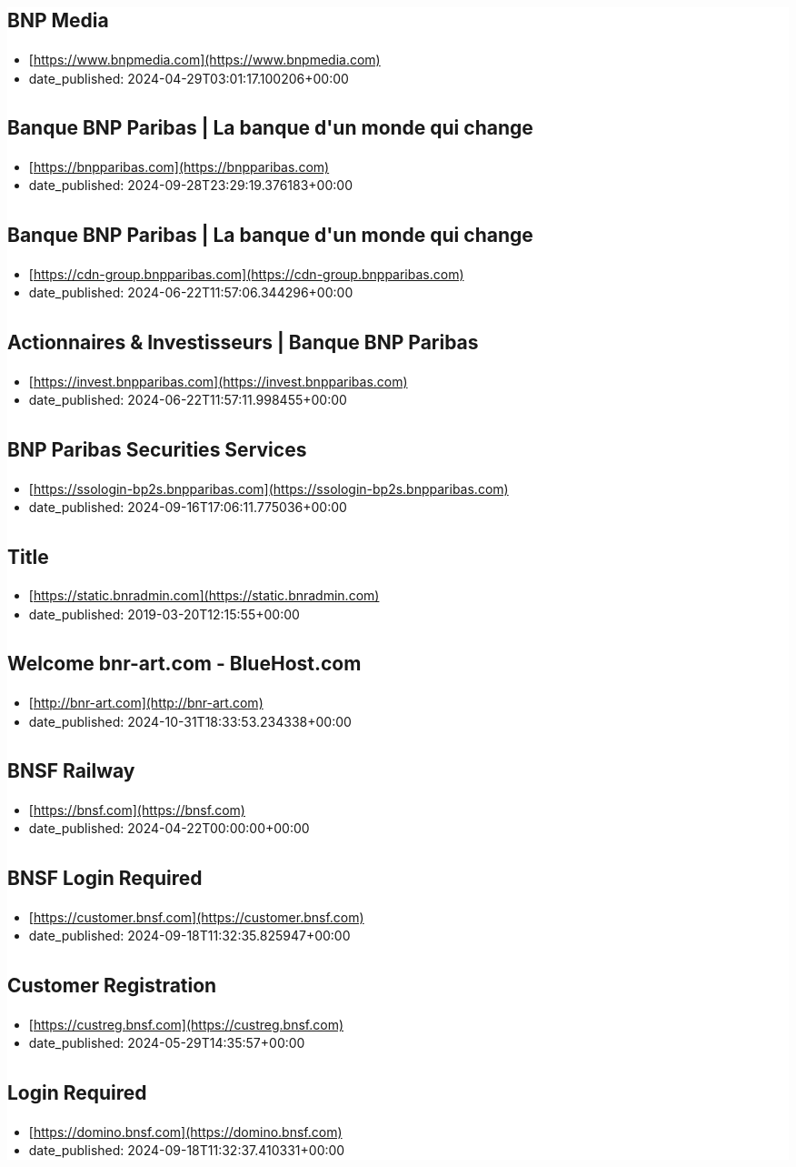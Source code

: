  ## BNP Media
 - [https://www.bnpmedia.com](https://www.bnpmedia.com)
 - date_published: 2024-04-29T03:01:17.100206+00:00

 ## Banque BNP Paribas | La banque d'un monde qui change
 - [https://bnpparibas.com](https://bnpparibas.com)
 - date_published: 2024-09-28T23:29:19.376183+00:00

 ## Banque BNP Paribas | La banque d'un monde qui change
 - [https://cdn-group.bnpparibas.com](https://cdn-group.bnpparibas.com)
 - date_published: 2024-06-22T11:57:06.344296+00:00

 ## Actionnaires & Investisseurs | Banque BNP Paribas
 - [https://invest.bnpparibas.com](https://invest.bnpparibas.com)
 - date_published: 2024-06-22T11:57:11.998455+00:00

 ## BNP Paribas Securities Services
 - [https://ssologin-bp2s.bnpparibas.com](https://ssologin-bp2s.bnpparibas.com)
 - date_published: 2024-09-16T17:06:11.775036+00:00

 ## Title
 - [https://static.bnradmin.com](https://static.bnradmin.com)
 - date_published: 2019-03-20T12:15:55+00:00

 ## Welcome bnr-art.com - BlueHost.com
 - [http://bnr-art.com](http://bnr-art.com)
 - date_published: 2024-10-31T18:33:53.234338+00:00

 ## BNSF Railway
 - [https://bnsf.com](https://bnsf.com)
 - date_published: 2024-04-22T00:00:00+00:00

 ## BNSF Login Required
 - [https://customer.bnsf.com](https://customer.bnsf.com)
 - date_published: 2024-09-18T11:32:35.825947+00:00

 ## Customer Registration
 - [https://custreg.bnsf.com](https://custreg.bnsf.com)
 - date_published: 2024-05-29T14:35:57+00:00

 ## Login Required
 - [https://domino.bnsf.com](https://domino.bnsf.com)
 - date_published: 2024-09-18T11:32:37.410331+00:00
